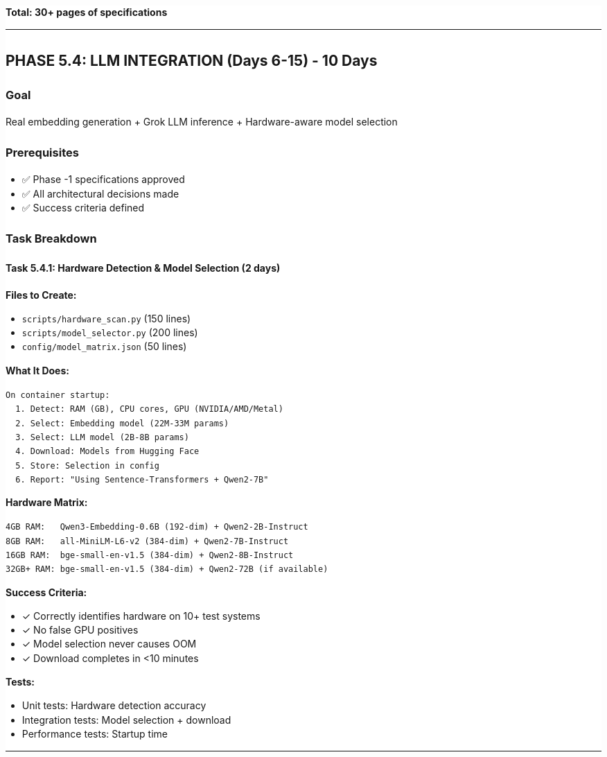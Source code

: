 **Total: 30+ pages of specifications**

---

## PHASE 5.4: LLM INTEGRATION (Days 6-15) - 10 Days

### Goal
Real embedding generation + Grok LLM inference + Hardware-aware model selection

### Prerequisites
- ✅ Phase -1 specifications approved
- ✅ All architectural decisions made
- ✅ Success criteria defined

### Task Breakdown

#### Task 5.4.1: Hardware Detection & Model Selection (2 days)
**Files to Create:**
- `scripts/hardware_scan.py` (150 lines)
- `scripts/model_selector.py` (200 lines)
- `config/model_matrix.json` (50 lines)

**What It Does:**
```
On container startup:
  1. Detect: RAM (GB), CPU cores, GPU (NVIDIA/AMD/Metal)
  2. Select: Embedding model (22M-33M params)
  3. Select: LLM model (2B-8B params)
  4. Download: Models from Hugging Face
  5. Store: Selection in config
  6. Report: "Using Sentence-Transformers + Qwen2-7B"
```

**Hardware Matrix:**
```
4GB RAM:   Qwen3-Embedding-0.6B (192-dim) + Qwen2-2B-Instruct
8GB RAM:   all-MiniLM-L6-v2 (384-dim) + Qwen2-7B-Instruct
16GB RAM:  bge-small-en-v1.5 (384-dim) + Qwen2-8B-Instruct
32GB+ RAM: bge-small-en-v1.5 (384-dim) + Qwen2-72B (if available)
```

**Success Criteria:**
- ✓ Correctly identifies hardware on 10+ test systems
- ✓ No false GPU positives
- ✓ Model selection never causes OOM
- ✓ Download completes in <10 minutes

**Tests:**
- Unit tests: Hardware detection accuracy
- Integration tests: Model selection + download
- Performance tests: Startup time

---